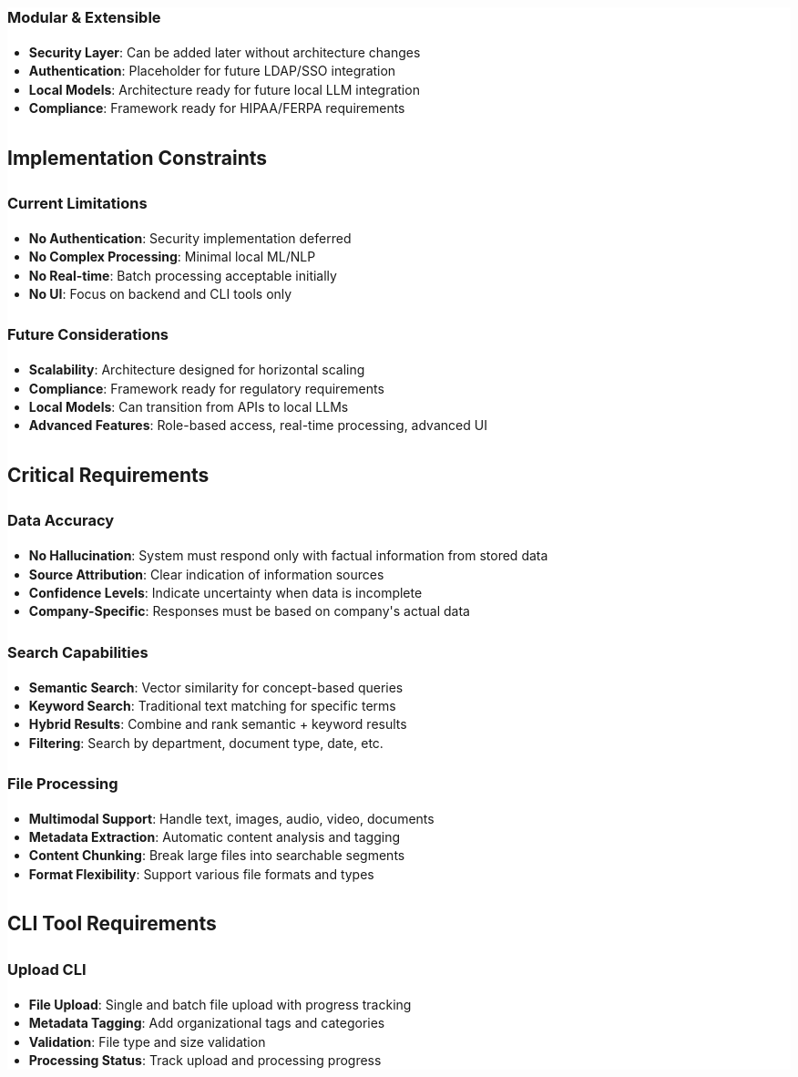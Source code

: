 ### Modular & Extensible
- **Security Layer**: Can be added later without architecture changes
- **Authentication**: Placeholder for future LDAP/SSO integration
- **Local Models**: Architecture ready for future local LLM integration
- **Compliance**: Framework ready for HIPAA/FERPA requirements

## Implementation Constraints

### Current Limitations
- **No Authentication**: Security implementation deferred
- **No Complex Processing**: Minimal local ML/NLP
- **No Real-time**: Batch processing acceptable initially
- **No UI**: Focus on backend and CLI tools only

### Future Considerations
- **Scalability**: Architecture designed for horizontal scaling
- **Compliance**: Framework ready for regulatory requirements
- **Local Models**: Can transition from APIs to local LLMs
- **Advanced Features**: Role-based access, real-time processing, advanced UI

## Critical Requirements

### Data Accuracy
- **No Hallucination**: System must respond only with factual information from stored data
- **Source Attribution**: Clear indication of information sources
- **Confidence Levels**: Indicate uncertainty when data is incomplete
- **Company-Specific**: Responses must be based on company's actual data

### Search Capabilities
- **Semantic Search**: Vector similarity for concept-based queries
- **Keyword Search**: Traditional text matching for specific terms
- **Hybrid Results**: Combine and rank semantic + keyword results
- **Filtering**: Search by department, document type, date, etc.

### File Processing
- **Multimodal Support**: Handle text, images, audio, video, documents
- **Metadata Extraction**: Automatic content analysis and tagging
- **Content Chunking**: Break large files into searchable segments
- **Format Flexibility**: Support various file formats and types

## CLI Tool Requirements

### Upload CLI
- **File Upload**: Single and batch file upload with progress tracking
- **Metadata Tagging**: Add organizational tags and categories
- **Validation**: File type and size validation
- **Processing Status**: Track upload and processing progress
